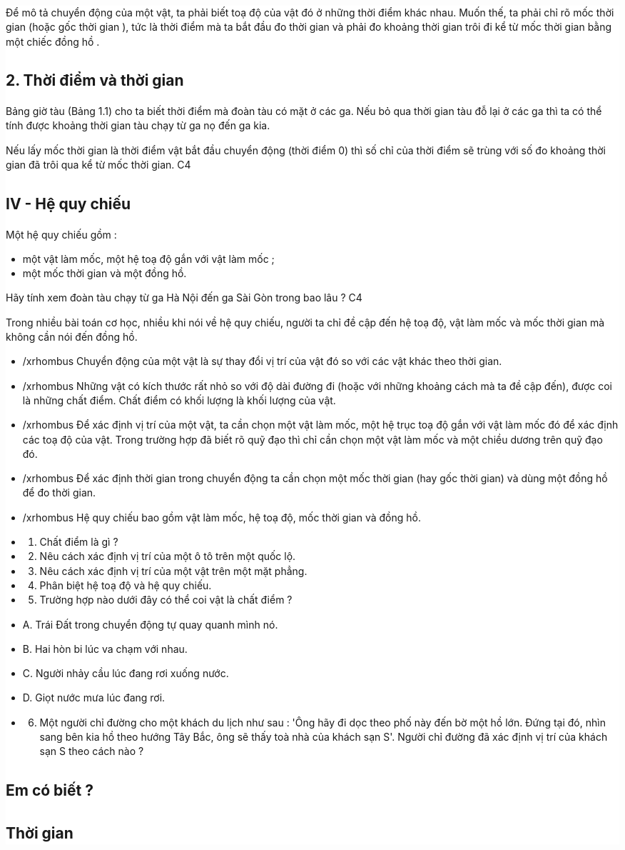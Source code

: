 Để mô tả chuyển động của một vật, ta phải biết toạ độ của vật đó ở những thời điểm khác nhau. Muốn thế, ta phải chỉ rõ mốc thời gian (hoặc gốc thời gian ), tức là thời điểm mà ta bắt đầu đo thời gian và phải đo khoảng thời gian trôi đi kể từ mốc thời gian bằng một chiếc đồng hồ .

## 2. Thời điểm và thời gian

Bảng giờ tàu (Bảng 1.1) cho ta biết thời điểm mà đoàn tàu có mặt ở các ga. Nếu bỏ qua thời gian tàu đỗ lại ở các ga thì ta có thể tính được khoảng thời gian tàu chạy từ ga nọ đến ga kia.

Nếu lấy mốc thời gian là thời điểm vật bắt đầu chuyển động (thời điểm 0) thì số chỉ của thời điểm sẽ trùng với số đo khoảng thời gian đã trôi qua kể từ mốc thời gian. C4

## IV - Hệ quy chiếu

Một hệ quy chiếu gồm :

- một vật làm mốc, một hệ toạ độ gắn với vật làm mốc ;
- một mốc thời gian và một đồng hồ.

Hãy tính xem đoàn tàu chạy từ  ga  Hà  Nội  đến  ga  Sài  Gòn trong bao lâu ? C4

Trong nhiều bài toán cơ học, nhiều khi nói về hệ quy chiếu, người ta chỉ đề cập đến hệ toạ độ, vật làm mốc và mốc thời gian mà không cần nói đến đồng hồ.

- /xrhombus Chuyển động của một vật là sự thay đổi vị trí của vật đó so với các vật khác theo thời gian.
- /xrhombus Những vật có kích thước rất nhỏ so với độ dài đường đi (hoặc với những khoảng cách mà ta đề cập đến), được coi là những chất điểm. Chất điểm có khối lượng là khối lượng của vật.
- /xrhombus Để xác định vị trí của một vật, ta cần chọn một vật làm mốc, một hệ trục toạ độ gắn với vật làm mốc đó để xác định các toạ độ của vật. Trong trường hợp đã biết rõ quỹ đạo thì chỉ cần chọn một vật làm mốc và một chiều dương trên quỹ đạo đó.
- /xrhombus Để xác định thời gian trong chuyển động ta cần chọn một mốc thời gian (hay gốc thời gian) và dùng một đồng hồ để đo thời gian.
- /xrhombus Hệ quy chiếu bao gồm vật làm mốc, hệ toạ độ, mốc thời gian và đồng hồ.



- 1. Chất điểm là gì ?
- 2. Nêu cách xác định vị trí của một ô tô trên một quốc lộ.
- 3. Nêu cách xác định vị trí của một vật trên một mặt phẳng.
- 4. Phân biệt hệ toạ độ và hệ quy chiếu.
- 5. Trường  hợp  nào  dưới  đây  có  thể  coi  vật  là chất điểm ?
- A. Trái Đất trong chuyển động tự quay quanh mình nó.
- B. Hai hòn bi lúc va chạm với nhau.
- C. Người nhảy cầu lúc đang rơi xuống nước.
- D. Giọt nước mưa lúc đang rơi.
- 6. Một người chỉ đường cho một khách du lịch như sau : 'Ông hãy đi dọc theo phố này đến bờ một hồ lớn. Đứng tại đó, nhìn sang bên kia hồ theo hướng Tây  Bắc, ông sẽ thấy toà nhà của  khách  sạn  S'.  Người  chỉ  đường  đã  xác định vị trí của khách sạn S theo cách nào ?

## Em có biết ?

## Thời gian
